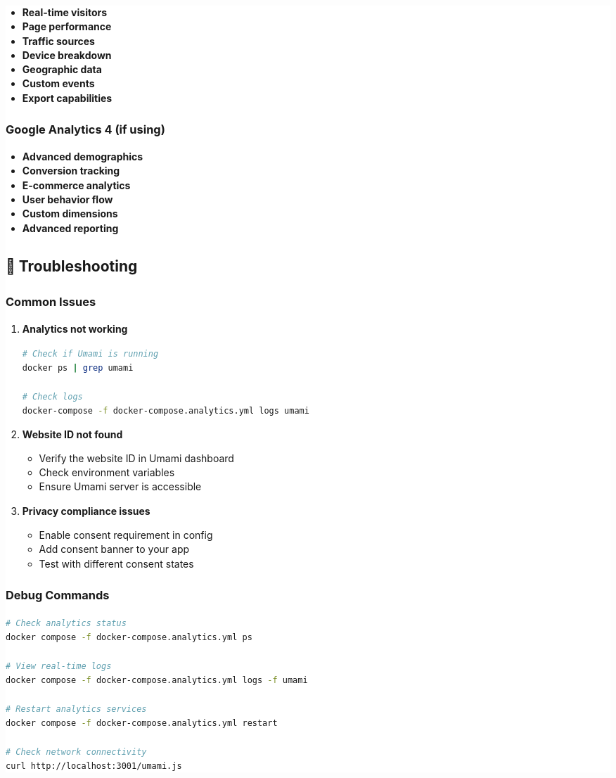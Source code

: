 - **Real-time visitors**
- **Page performance**
- **Traffic sources**
- **Device breakdown**
- **Geographic data**
- **Custom events**
- **Export capabilities**

### Google Analytics 4 (if using)

- **Advanced demographics**
- **Conversion tracking**
- **E-commerce analytics**
- **User behavior flow**
- **Custom dimensions**
- **Advanced reporting**

## 🚨 **Troubleshooting**

### Common Issues

1. **Analytics not working**

   ```bash
   # Check if Umami is running
   docker ps | grep umami

   # Check logs
   docker-compose -f docker-compose.analytics.yml logs umami
   ```

2. **Website ID not found**
   - Verify the website ID in Umami dashboard
   - Check environment variables
   - Ensure Umami server is accessible

3. **Privacy compliance issues**
   - Enable consent requirement in config
   - Add consent banner to your app
   - Test with different consent states

### Debug Commands

```bash
# Check analytics status
docker compose -f docker-compose.analytics.yml ps

# View real-time logs
docker compose -f docker-compose.analytics.yml logs -f umami

# Restart analytics services
docker compose -f docker-compose.analytics.yml restart

# Check network connectivity
curl http://localhost:3001/umami.js
```
